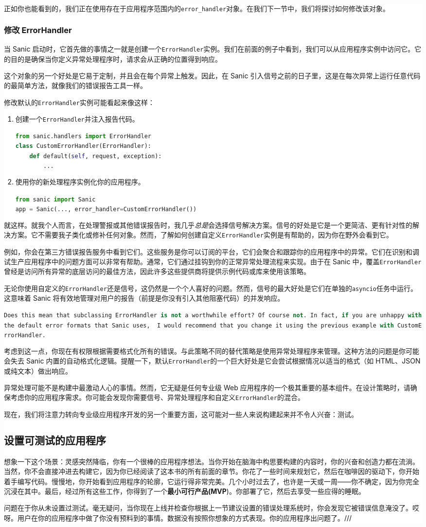 正如你也能看到的，我们正在使用存在于应用程序范围内的`error_handler`对象。在我们下一节中，我们将探讨如何修改该对象。

### 修改 ErrorHandler

当 Sanic 启动时，它首先做的事情之一就是创建一个`ErrorHandler`实例。我们在前面的例子中看到，我们可以从应用程序实例中访问它。它的目的是确保当你定义异常处理程序时，请求会从正确的位置得到响应。

这个对象的另一个好处是它易于定制，并且会在每个异常上触发。因此，在 Sanic 引入信号之前的日子里，这是在每次异常上运行任意代码的最简单方法，就像我们的错误报告工具一样。

修改默认的`ErrorHandler`实例可能看起来像这样：

1.  创建一个`ErrorHandler`并注入报告代码。

    ```py
    from sanic.handlers import ErrorHandler
    class CustomErrorHandler(ErrorHandler):
        def default(self, request, exception):
            ...
    ```

1.  使用你的新处理程序实例化你的应用程序。

    ```py
    from sanic import Sanic
    app = Sanic(..., error_handler=CustomErrorHandler())
    ```

就这样。就我个人而言，在处理警报或其他错误报告时，我几乎*总是*会选择信号解决方案。信号的好处是它是一个更简洁、更有针对性的解决方案。它不需要我子类化或修补任何对象。然而，了解如何创建自定义`ErrorHandler`实例是有帮助的，因为你在野外会看到它。

例如，你会在第三方错误报告服务中看到它们。这些服务是你可以订阅的平台，它们会聚合和跟踪你的应用程序中的异常。它们在识别和调试生产应用程序中的问题方面可以非常有帮助。通常，它们通过挂钩到你的正常异常处理流程来实现。由于在 Sanic 中，覆盖`ErrorHandler`曾经是访问所有异常的底层访问的最佳方法，因此许多这些提供商将提供示例代码或库来使用该策略。

无论你使用自定义的`ErrorHandler`还是信号，这仍然是一个个人喜好的问题。然而，信号的最大好处是它们在单独的`asyncio`任务中运行。这意味着 Sanic 将有效地管理对用户的报告（前提是你没有引入其他阻塞代码）的并发响应。

```py
Does this mean that subclassing ErrorHandler is not a worthwhile effort? Of course not. In fact, if you are unhappy with the default error formats that Sanic uses,  I would recommend that you change it using the previous example with CustomErrorHandler. 
```

考虑到这一点，你现在有权限根据需要格式化所有的错误。与此策略不同的替代策略是使用异常处理程序来管理。这种方法的问题是你可能会失去 Sanic 内置的自动格式化逻辑。提醒一下，默认`ErrorHandler`的一个巨大好处是它会尝试根据情况以适当的格式（如 HTML、JSON 或纯文本）做出响应。

异常处理可能不是构建中最激动人心的事情。然而，它无疑是任何专业级 Web 应用程序的一个极其重要的基本组件。在设计策略时，请确保考虑你的应用程序需求。你可能会发现你需要信号、异常处理程序和自定义`ErrorHandler`的混合。

现在，我们将注意力转向专业级应用程序开发的另一个重要方面，这可能对一些人来说构建起来并不令人兴奋：测试。

## 设置可测试的应用程序

想象一下这个场景：灵感突然降临，你有一个很棒的应用程序想法。当你开始在脑海中构思要构建的内容时，你的兴奋和创造力都在流淌。当然，你不会直接冲进去构建它，因为你已经阅读了这本书的所有前面的章节。你花了一些时间来规划它，然后在咖啡因的驱动下，你开始着手编写代码。慢慢地，你开始看到应用程序的轮廓，它运行得非常完美。几个小时过去了，也许是一天或一周——你不确定，因为你完全沉浸在其中。最后，经过所有这些工作，你得到了一个**最小可行产品(MVP**)。你部署了它，然后去享受一些应得的睡眠。

问题在于你从未设置过测试。毫无疑问，当你现在上线并检查你根据上一节建议设置的错误处理系统时，你会发现它被错误信息淹没了。哎呀。用户在你的应用程序中做了你没有预料到的事情。数据没有按照你想象的方式表现。你的应用程序出问题了。///
